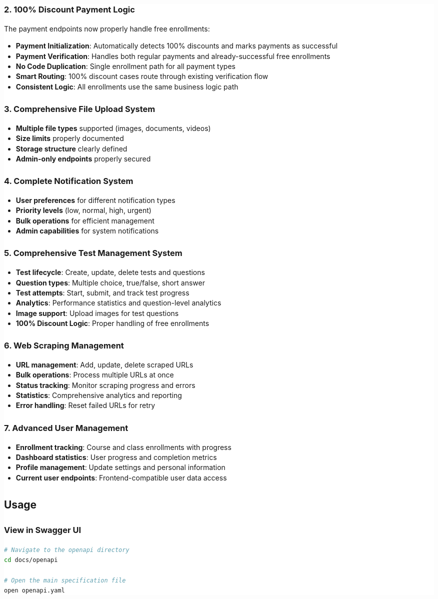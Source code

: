 ### 2. **100% Discount Payment Logic**
The payment endpoints now properly handle free enrollments:
- **Payment Initialization**: Automatically detects 100% discounts and marks payments as successful
- **Payment Verification**: Handles both regular payments and already-successful free enrollments
- **No Code Duplication**: Single enrollment path for all payment types
- **Smart Routing**: 100% discount cases route through existing verification flow
- **Consistent Logic**: All enrollments use the same business logic path

### 3. **Comprehensive File Upload System**
- **Multiple file types** supported (images, documents, videos)
- **Size limits** properly documented
- **Storage structure** clearly defined
- **Admin-only endpoints** properly secured

### 4. **Complete Notification System**
- **User preferences** for different notification types
- **Priority levels** (low, normal, high, urgent)
- **Bulk operations** for efficient management
- **Admin capabilities** for system notifications

### 5. **Comprehensive Test Management System**
- **Test lifecycle**: Create, update, delete tests and questions
- **Question types**: Multiple choice, true/false, short answer
- **Test attempts**: Start, submit, and track test progress
- **Analytics**: Performance statistics and question-level analytics
- **Image support**: Upload images for test questions
- **100% Discount Logic**: Proper handling of free enrollments

### 6. **Web Scraping Management**
- **URL management**: Add, update, delete scraped URLs
- **Bulk operations**: Process multiple URLs at once
- **Status tracking**: Monitor scraping progress and errors
- **Statistics**: Comprehensive analytics and reporting
- **Error handling**: Reset failed URLs for retry

### 7. **Advanced User Management**
- **Enrollment tracking**: Course and class enrollments with progress
- **Dashboard statistics**: User progress and completion metrics
- **Profile management**: Update settings and personal information
- **Current user endpoints**: Frontend-compatible user data access

## Usage

### **View in Swagger UI**
```bash
# Navigate to the openapi directory
cd docs/openapi

# Open the main specification file
open openapi.yaml
```
